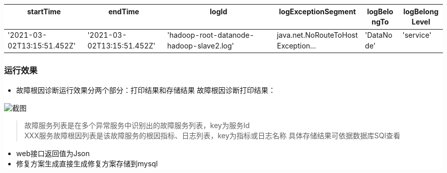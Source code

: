 startTime | endTime | logId| logExceptionSegment | logBelongTo | logBelongLevel
 ---- | ----- | ------  | ------ | ------ | ------ 
'2021-03-02T13:15:51.452Z'|'2021-03-02T13:15:51.452Z' |'hadoop-root-datanode-hadoop-slave2.log'| java.net.NoRouteToHostException...| 'DataNode'|'service'

### 运行效果
- 故障根因诊断运行效果分两个部分：打印结果和存储结果
故障根因诊断打印结果：

![截图](https://github.com/yymgithub/AIOsp-Fault-Diagnosis/tree/main/effect_images/%E6%95%85%E9%9A%9C%E6%A0%B9%E5%9B%A0%E8%AF%8A%E6%96%AD%E6%89%93%E5%8D%B0%E7%BB%93%E6%9E%9C.png?raw=true)

>故障服务列表是在多个异常服务中识别出的故障服务列表，key为服务Id <br>
>XXX服务故障根因列表是该故障服务的根因指标、日志列表，key为指标或日志名称
具体存储结果可依据数据库SQl查看
- web接口返回值为Json
- 修复方案生成直接生成修复方案存储到mysql